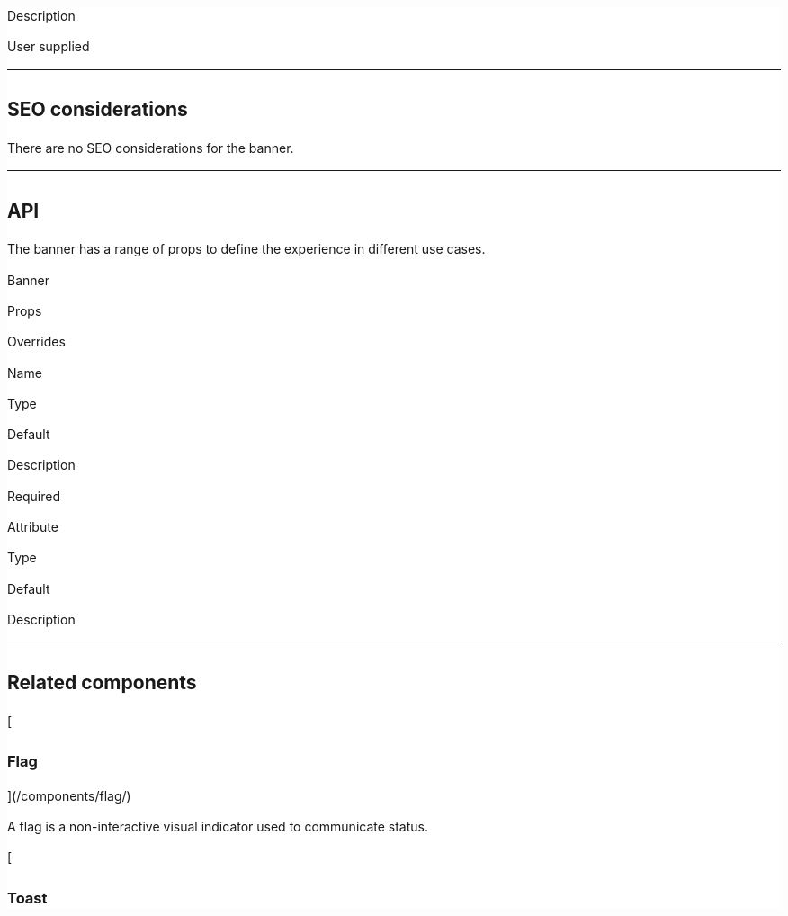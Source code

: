 Description

User supplied

* * *

SEO considerations
------------------

There are no SEO considerations for the banner.

* * *

API
---

The banner has a range of props to define the experience in different use cases.

Banner

Props

Overrides

Name

Type

Default

Description

Required

Attribute

Type

Default

Description

* * *

Related components
------------------

[

### Flag



](/components/flag/)

A flag is a non-interactive visual indicator used to communicate status.

[

### Toast


